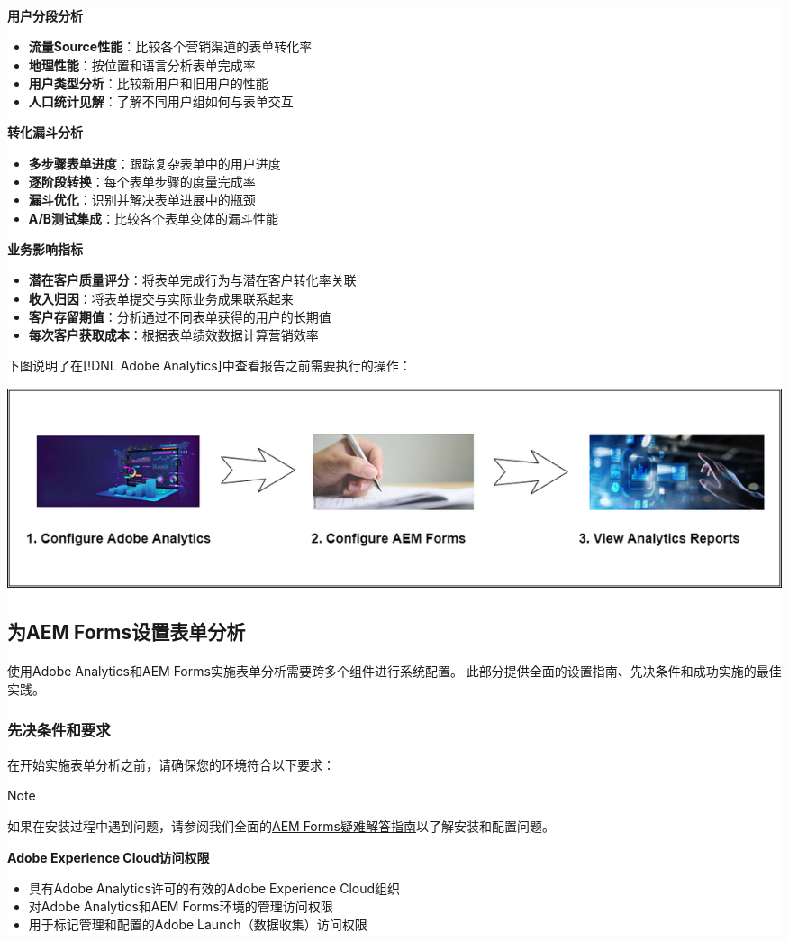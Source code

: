 **用户分段分析**

- **流量Source性能**：比较各个营销渠道的表单转化率
- **地理性能**：按位置和语言分析表单完成率
- **用户类型分析**：比较新用户和旧用户的性能
- **人口统计见解**：了解不同用户组如何与表单交互

**转化漏斗分析**

- **多步骤表单进度**：跟踪复杂表单中的用户进度
- **逐阶段转换**：每个表单步骤的度量完成率
- **漏斗优化**：识别并解决表单进展中的瓶颈
- **A/B测试集成**：比较各个表单变体的漏斗性能

**业务影响指标**

- **潜在客户质量评分**：将表单完成行为与潜在客户转化率关联
- **收入归因**：将表单提交与实际业务成果联系起来
- **客户存留期值**：分析通过不同表单获得的用户的长期值
- **每次客户获取成本**：根据表单绩效数据计算营销效率

下图说明了在[!DNL Adobe Analytics]中查看报告之前需要执行的操作：

![Analytics概述](assets/analytics-workflow.png)

## 为AEM Forms设置表单分析

使用Adobe Analytics和AEM Forms实施表单分析需要跨多个组件进行系统配置。 此部分提供全面的设置指南、先决条件和成功实施的最佳实践。

### 先决条件和要求

在开始实施表单分析之前，请确保您的环境符合以下要求：

>[!NOTE]
>
>如果在安装过程中遇到问题，请参阅我们全面的[AEM Forms疑难解答指南](/help/forms/troubleshooting-installation-and-configuration.md)以了解安装和配置问题。

**Adobe Experience Cloud访问权限**

- 具有Adobe Analytics许可的有效的Adobe Experience Cloud组织
- 对Adobe Analytics和AEM Forms环境的管理访问权限
- 用于标记管理和配置的Adobe Launch（数据收集）访问权限
